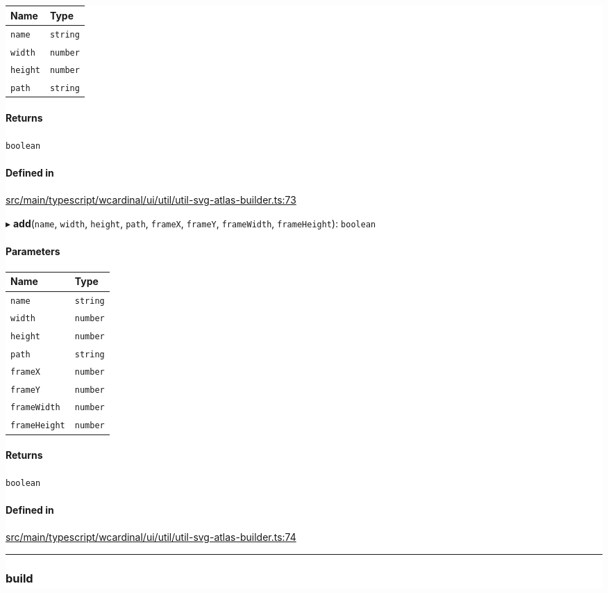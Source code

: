 | Name | Type |
| :------ | :------ |
| `name` | `string` |
| `width` | `number` |
| `height` | `number` |
| `path` | `string` |

#### Returns

`boolean`

#### Defined in

[src/main/typescript/wcardinal/ui/util/util-svg-atlas-builder.ts:73](https://github.com/winter-cardinal/winter-cardinal-ui/blob/v0.407.0/src/main/typescript/wcardinal/ui/util/util-svg-atlas-builder.ts#L73)

▸ **add**(`name`, `width`, `height`, `path`, `frameX`, `frameY`, `frameWidth`, `frameHeight`): `boolean`

#### Parameters

| Name | Type |
| :------ | :------ |
| `name` | `string` |
| `width` | `number` |
| `height` | `number` |
| `path` | `string` |
| `frameX` | `number` |
| `frameY` | `number` |
| `frameWidth` | `number` |
| `frameHeight` | `number` |

#### Returns

`boolean`

#### Defined in

[src/main/typescript/wcardinal/ui/util/util-svg-atlas-builder.ts:74](https://github.com/winter-cardinal/winter-cardinal-ui/blob/v0.407.0/src/main/typescript/wcardinal/ui/util/util-svg-atlas-builder.ts#L74)

___

### build
